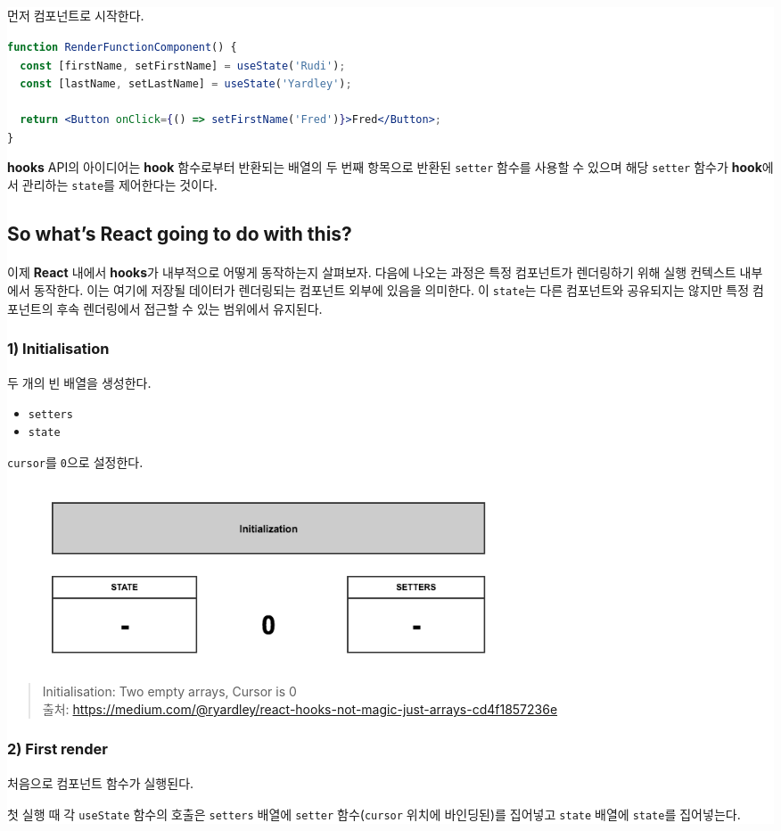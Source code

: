 먼저 컴포넌트로 시작한다.

```jsx
function RenderFunctionComponent() {
  const [firstName, setFirstName] = useState('Rudi');
  const [lastName, setLastName] = useState('Yardley');

  return <Button onClick={() => setFirstName('Fred')}>Fred</Button>;
}
```

**hooks** API의 아이디어는 **hook** 함수로부터 반환되는 배열의 두 번째 항목으로 반환된 `setter` 함수를 사용할 수 있으며 해당 `setter` 함수가 **hook**에서 관리하는 `state`를 제어한다는 것이다.

## So what’s React going to do with this?

이제 **React** 내에서 **hooks**가 내부적으로 어떻게 동작하는지 살펴보자. 다음에 나오는 과정은 특정 컴포넌트가 렌더링하기 위해 실행 컨텍스트 내부에서 동작한다. 이는 여기에 저장될 데이터가 렌더링되는 컴포넌트 외부에 있음을 의미한다. 이 `state`는 다른 컴포넌트와 공유되지는 않지만 특정 컴포넌트의 후속 렌더링에서 접근할 수 있는 범위에서 유지된다.

### 1) Initialisation

두 개의 빈 배열을 생성한다.

- `setters`
- `state`

`cursor`를 `0`으로 설정한다.

<img src="images/1.png" alt="Initialisation: Two empty arrays, Cursor is 0" width="600" />

> Initialisation: Two empty arrays, Cursor is 0  
> 출처: https://medium.com/@ryardley/react-hooks-not-magic-just-arrays-cd4f1857236e

### 2) First render

처음으로 컴포넌트 함수가 실행된다.

첫 실행 때 각 `useState` 함수의 호출은 `setters` 배열에 `setter` 함수(`cursor` 위치에 바인딩된)를 집어넣고 `state` 배열에 `state`를 집어넣는다.
